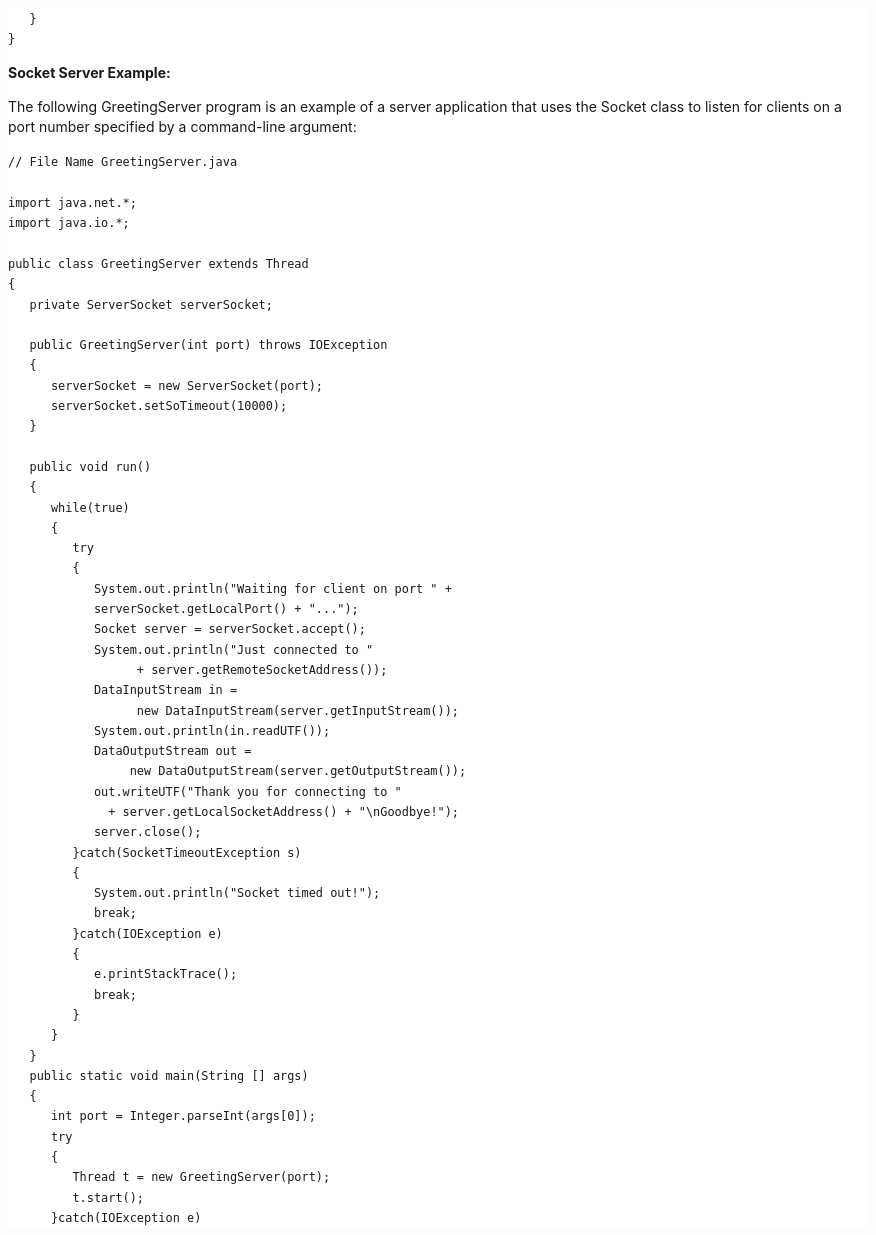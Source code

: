 ~~~~~~~~~~~~~~~~~~~~~~~~~~~~~~~~~~~~~~~~~~~~~~~~~~~~~~~~~~~~~~~~~~~~~~~~~~~~~~~~
   }
}
~~~~~~~~~~~~~~~~~~~~~~~~~~~~~~~~~~~~~~~~~~~~~~~~~~~~~~~~~~~~~~~~~~~~~~~~~~~~~~~~

**Socket Server Example:**

The following GreetingServer program is an example of a server application that
uses the Socket class to listen for clients on a port number specified by a
command-line argument:

~~~~~~~~~~~~~~~~~~~~~~~~~~~~~~~~~~~~~~~~~~~~~~~~~~~~~~~~~~~~~~~~~~~~~~~~~~~~~~~~
// File Name GreetingServer.java
 
import java.net.*;
import java.io.*;
 
public class GreetingServer extends Thread
{
   private ServerSocket serverSocket;
  
   public GreetingServer(int port) throws IOException
   {
      serverSocket = new ServerSocket(port);
      serverSocket.setSoTimeout(10000);
   }
 
   public void run()
   {
      while(true)
      {
         try
         {
            System.out.println("Waiting for client on port " +
            serverSocket.getLocalPort() + "...");
            Socket server = serverSocket.accept();
            System.out.println("Just connected to "
                  + server.getRemoteSocketAddress());
            DataInputStream in =
                  new DataInputStream(server.getInputStream());
            System.out.println(in.readUTF());
            DataOutputStream out =
                 new DataOutputStream(server.getOutputStream());
            out.writeUTF("Thank you for connecting to "
              + server.getLocalSocketAddress() + "\nGoodbye!");
            server.close();
         }catch(SocketTimeoutException s)
         {
            System.out.println("Socket timed out!");
            break;
         }catch(IOException e)
         {
            e.printStackTrace();
            break;
         }
      }
   }
   public static void main(String [] args)
   {
      int port = Integer.parseInt(args[0]);
      try
      {
         Thread t = new GreetingServer(port);
         t.start();
      }catch(IOException e)
~~~~~~~~~~~~~~~~~~~~~~~~~~~~~~~~~~~~~~~~~~~~~~~~~~~~~~~~~~~~~~~~~~~~~~~~~~~~~~~~